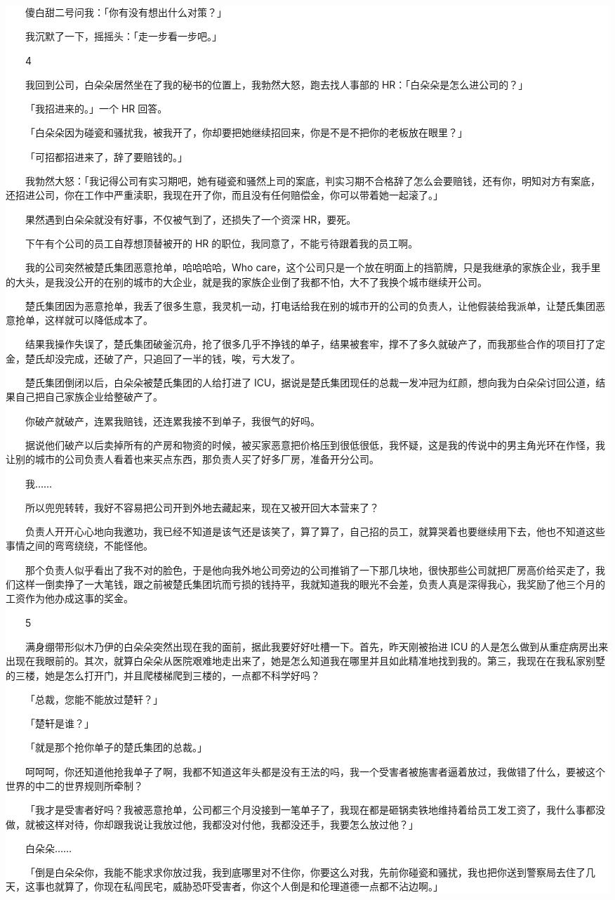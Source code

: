 &emsp;&emsp;傻白甜二号问我：「你有没有想出什么对策？」  
  
&emsp;&emsp;我沉默了一下，摇摇头：「走一步看一步吧。」  
  
&emsp;&emsp;4  
  
&emsp;&emsp;我回到公司，白朵朵居然坐在了我的秘书的位置上，我勃然大怒，跑去找人事部的 HR：「白朵朵是怎么进公司的？」  
  
&emsp;&emsp;「我招进来的。」一个 HR 回答。  
  
&emsp;&emsp;「白朵朵因为碰瓷和骚扰我，被我开了，你却要把她继续招回来，你是不是不把你的老板放在眼里？」  
  
&emsp;&emsp;「可招都招进来了，辞了要赔钱的。」  
  
&emsp;&emsp;我勃然大怒：「我记得公司有实习期吧，她有碰瓷和骚然上司的案底，判实习期不合格辞了怎么会要赔钱，还有你，明知对方有案底，还招进公司，你在工作中严重渎职，我现在开了你，而且没有任何赔偿金，你可以带着她一起滚了。」  
  
&emsp;&emsp;果然遇到白朵朵就没有好事，不仅被气到了，还损失了一个资深 HR，要死。  
  
&emsp;&emsp;下午有个公司的员工自荐想顶替被开的 HR 的职位，我同意了，不能亏待跟着我的员工啊。  
  
&emsp;&emsp;我的公司突然被楚氏集团恶意抢单，哈哈哈哈，Who care，这个公司只是一个放在明面上的挡箭牌，只是我继承的家族企业，我手里的大头，是我没公开的在别的城市的大企业，就是我的家族企业倒了我都不怕，大不了我换个城市继续开公司。  
  
&emsp;&emsp;楚氏集团因为恶意抢单，我丢了很多生意，我灵机一动，打电话给我在别的城市开的公司的负责人，让他假装给我派单，让楚氏集团恶意抢单，这样就可以降低成本了。  
  
&emsp;&emsp;结果我操作失误了，楚氏集团破釜沉舟，抢了很多几乎不挣钱的单子，结果被套牢，撑不了多久就破产了，而我那些合作的项目打了定金，楚氏却没完成，还破了产，只追回了一半的钱，唉，亏大发了。  
  
&emsp;&emsp;楚氏集团倒闭以后，白朵朵被楚氏集团的人给打进了 ICU，据说是楚氏集团现任的总裁一发冲冠为红颜，想向我为白朵朵讨回公道，结果自己把自己家族企业给整破产了。  
  
&emsp;&emsp;你破产就破产，连累我赔钱，还连累我接不到单子，我很气的好吗。  
  
&emsp;&emsp;据说他们破产以后卖掉所有的产房和物资的时候，被买家恶意把价格压到很低很低，我怀疑，这是我的传说中的男主角光环在作怪，我让别的城市的公司负责人看着也来买点东西，那负责人买了好多厂房，准备开分公司。  
  
&emsp;&emsp;我……  
  
&emsp;&emsp;所以兜兜转转，我好不容易把公司开到外地去藏起来，现在又被开回大本营来了？  
  
&emsp;&emsp;负责人开开心心地向我邀功，我已经不知道是该气还是该笑了，算了算了，自己招的员工，就算哭着也要继续用下去，他也不知道这些事情之间的弯弯绕绕，不能怪他。  
  
&emsp;&emsp;那个负责人似乎看出了我不对的脸色，于是他向我外地公司旁边的公司推销了一下那几块地，很快那些公司就把厂房高价给买走了，我们这样一倒卖挣了一大笔钱，跟之前被楚氏集团坑而亏损的钱持平，我就知道我的眼光不会差，负责人真是深得我心，我奖励了他三个月的工资作为他办成这事的奖金。  
  
&emsp;&emsp;5  
  
&emsp;&emsp;满身绷带形似木乃伊的白朵朵突然出现在我的面前，据此我要好好吐槽一下。首先，昨天刚被抬进 ICU 的人是怎么做到从重症病房出来出现在我眼前的。其次，就算白朵朵从医院艰难地走出来了，她是怎么知道我在哪里并且如此精准地找到我的。第三，我现在在我私家别墅的三楼，她是怎么打开门，并且爬楼梯爬到三楼的，一点都不科学好吗？  
  
&emsp;&emsp;「总裁，您能不能放过楚轩？」  
  
&emsp;&emsp;「楚轩是谁？」  
  
&emsp;&emsp;「就是那个抢你单子的楚氏集团的总裁。」  
  
&emsp;&emsp;呵呵呵，你还知道他抢我单子了啊，我都不知道这年头都是没有王法的吗，我一个受害者被施害者逼着放过，我做错了什么，要被这个世界的中二的世界规则所牵制？  
  
&emsp;&emsp;「我才是受害者好吗？我被恶意抢单，公司都三个月没接到一笔单子了，我现在都是砸锅卖铁地维持着给员工发工资了，我什么事都没做，就被这样对待，你却跟我说让我放过他，我都没对付他，我都没还手，我要怎么放过他？」  
  
&emsp;&emsp;白朵朵……  
  
&emsp;&emsp;「倒是白朵朵你，我能不能求求你放过我，我到底哪里对不住你，你要这么对我，先前你碰瓷和骚扰，我也把你送到警察局去住了几天，这事也就算了，你现在私闯民宅，威胁恐吓受害者，你这个人倒是和伦理道德一点都不沾边啊。」  
  
